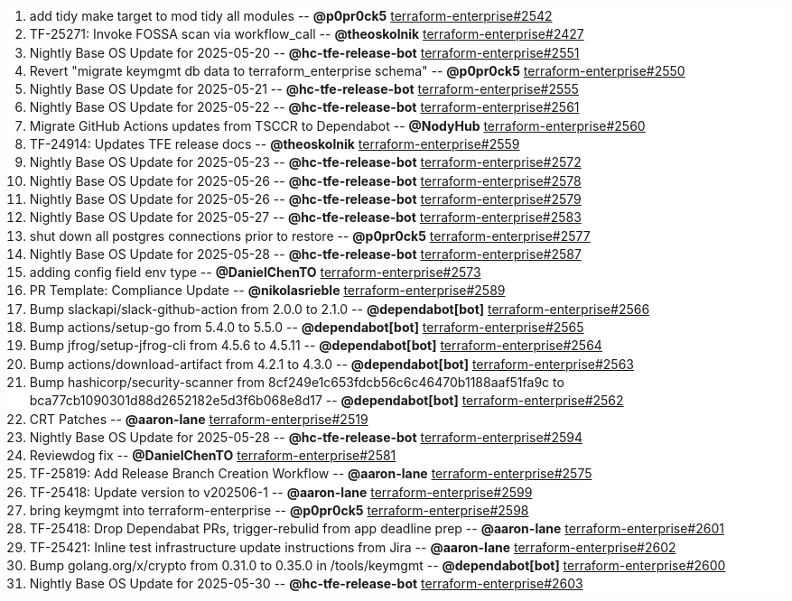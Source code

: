 1. add tidy make target to mod tidy all modules -- **@p0pr0ck5** [terraform-enterprise#2542](https://github.com/hashicorp/terraform-enterprise/pull/2542)
1. TF-25271: Invoke FOSSA scan via workflow_call -- **@theoskolnik** [terraform-enterprise#2427](https://github.com/hashicorp/terraform-enterprise/pull/2427)
1. Nightly Base OS Update for 2025-05-20 -- **@hc-tfe-release-bot** [terraform-enterprise#2551](https://github.com/hashicorp/terraform-enterprise/pull/2551)
1. Revert "migrate keymgmt db data to terraform_enterprise schema" -- **@p0pr0ck5** [terraform-enterprise#2550](https://github.com/hashicorp/terraform-enterprise/pull/2550)
1. Nightly Base OS Update for 2025-05-21 -- **@hc-tfe-release-bot** [terraform-enterprise#2555](https://github.com/hashicorp/terraform-enterprise/pull/2555)
1. Nightly Base OS Update for 2025-05-22 -- **@hc-tfe-release-bot** [terraform-enterprise#2561](https://github.com/hashicorp/terraform-enterprise/pull/2561)
1. Migrate GitHub Actions updates from TSCCR to Dependabot -- **@NodyHub** [terraform-enterprise#2560](https://github.com/hashicorp/terraform-enterprise/pull/2560)
1. TF-24914: Updates TFE release docs -- **@theoskolnik** [terraform-enterprise#2559](https://github.com/hashicorp/terraform-enterprise/pull/2559)
1. Nightly Base OS Update for 2025-05-23 -- **@hc-tfe-release-bot** [terraform-enterprise#2572](https://github.com/hashicorp/terraform-enterprise/pull/2572)
1. Nightly Base OS Update for 2025-05-26 -- **@hc-tfe-release-bot** [terraform-enterprise#2578](https://github.com/hashicorp/terraform-enterprise/pull/2578)
1. Nightly Base OS Update for 2025-05-26 -- **@hc-tfe-release-bot** [terraform-enterprise#2579](https://github.com/hashicorp/terraform-enterprise/pull/2579)
1. Nightly Base OS Update for 2025-05-27 -- **@hc-tfe-release-bot** [terraform-enterprise#2583](https://github.com/hashicorp/terraform-enterprise/pull/2583)
1. shut down all postgres connections prior to restore -- **@p0pr0ck5** [terraform-enterprise#2577](https://github.com/hashicorp/terraform-enterprise/pull/2577)
1. Nightly Base OS Update for 2025-05-28 -- **@hc-tfe-release-bot** [terraform-enterprise#2587](https://github.com/hashicorp/terraform-enterprise/pull/2587)
1. adding config field env type -- **@DanielChenTO** [terraform-enterprise#2573](https://github.com/hashicorp/terraform-enterprise/pull/2573)
1. PR Template: Compliance Update -- **@nikolasrieble** [terraform-enterprise#2589](https://github.com/hashicorp/terraform-enterprise/pull/2589)
1. Bump slackapi/slack-github-action from 2.0.0 to 2.1.0 -- **@dependabot[bot]** [terraform-enterprise#2566](https://github.com/hashicorp/terraform-enterprise/pull/2566)
1. Bump actions/setup-go from 5.4.0 to 5.5.0 -- **@dependabot[bot]** [terraform-enterprise#2565](https://github.com/hashicorp/terraform-enterprise/pull/2565)
1. Bump jfrog/setup-jfrog-cli from 4.5.6 to 4.5.11 -- **@dependabot[bot]** [terraform-enterprise#2564](https://github.com/hashicorp/terraform-enterprise/pull/2564)
1. Bump actions/download-artifact from 4.2.1 to 4.3.0 -- **@dependabot[bot]** [terraform-enterprise#2563](https://github.com/hashicorp/terraform-enterprise/pull/2563)
1. Bump hashicorp/security-scanner from 8cf249e1c653fdcb56c6c46470b1188aaf51fa9c to bca77cb1090301d88d2652182e5d3f6b068e8d17 -- **@dependabot[bot]** [terraform-enterprise#2562](https://github.com/hashicorp/terraform-enterprise/pull/2562)
1. CRT Patches -- **@aaron-lane** [terraform-enterprise#2519](https://github.com/hashicorp/terraform-enterprise/pull/2519)
1. Nightly Base OS Update for 2025-05-28 -- **@hc-tfe-release-bot** [terraform-enterprise#2594](https://github.com/hashicorp/terraform-enterprise/pull/2594)
1. Reviewdog fix -- **@DanielChenTO** [terraform-enterprise#2581](https://github.com/hashicorp/terraform-enterprise/pull/2581)
1. TF-25819: Add Release Branch Creation Workflow -- **@aaron-lane** [terraform-enterprise#2575](https://github.com/hashicorp/terraform-enterprise/pull/2575)
1. TF-25418: Update version to v202506-1 -- **@aaron-lane** [terraform-enterprise#2599](https://github.com/hashicorp/terraform-enterprise/pull/2599)
1. bring keymgmt into terraform-enterprise -- **@p0pr0ck5** [terraform-enterprise#2598](https://github.com/hashicorp/terraform-enterprise/pull/2598)
1. TF-25418: Drop Dependabat PRs, trigger-rebulid from app deadline prep -- **@aaron-lane** [terraform-enterprise#2601](https://github.com/hashicorp/terraform-enterprise/pull/2601)
1. TF-25421: Inline test infrastructure update instructions from Jira -- **@aaron-lane** [terraform-enterprise#2602](https://github.com/hashicorp/terraform-enterprise/pull/2602)
1. Bump golang.org/x/crypto from 0.31.0 to 0.35.0 in /tools/keymgmt -- **@dependabot[bot]** [terraform-enterprise#2600](https://github.com/hashicorp/terraform-enterprise/pull/2600)
1. Nightly Base OS Update for 2025-05-30 -- **@hc-tfe-release-bot** [terraform-enterprise#2603](https://github.com/hashicorp/terraform-enterprise/pull/2603)